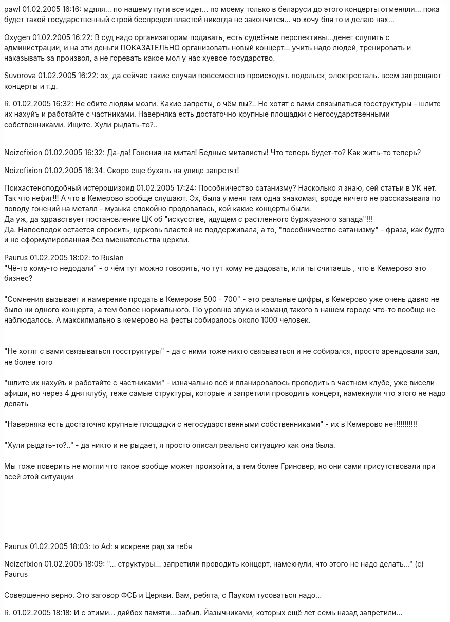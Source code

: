 pawl 01.02.2005 16:16:
мдяяя... по нашему пути все идет... по моему только в беларуси до этого концерты отменяли... пока будет такой государственный строй беспредел властей никогда не закончится... чо хочу бля то и делаю нах...

Oxygen 01.02.2005 16:22:
В суд надо организаторам подавать, есть судебные перспективы...денег слупить с администрации, и на эти деньги ПОКАЗАТЕЛЬНО организовать новый концерт... учить надо людей, тренировать и наказывать за произвол, а не горевать какое мол у нас хуевое государство.

Suvorova 01.02.2005 16:22:
эх, да сейчас такие случаи повсеместно происходят. подольск, электросталь. всем запрещают концерты и т.д.

R. 01.02.2005 16:32:
Не ебите людям мозги. Какие запреты, о чём вы?.. Не хотят с вами связываться госструктуры - шлите их нахуйъ и работайте с частниками. Наверняка есть достаточно крупные площадки с негосударственными собственниками. Ищите. Хули рыдать-то?..<BR><BR>

Noizefixion 01.02.2005 16:32:
Да-да! Гонения на митал! Бедные миталисты! Что теперь будет-то? Как жить-то теперь?

Noizefixion 01.02.2005 16:34:
Скоро еще бухать на улице запретят!

Психастеноподобный истерошизоид 01.02.2005 17:24:
Пособничество сатанизму? Насколько я знаю, сей статьи в УК нет. Так что нефиг!!! А что в Кемерово вообще слушают. Эх, была у меня там одна знакомая, вроде ничего не рассказывала по поводу гонений на металл - музыка спокойно продовалась, кой какие концерты были. <BR>Да уж, да здравствует постановление ЦК об "искусстве, идущем с растленного буржуазного запада"!!!<BR>Да. Напоследок остается спросить, церковь властей не поддерживала, а то, "пособничество сатанизму" - фраза, как будто и не сформулированная без вмешательства церкви.

Paurus 01.02.2005 18:02:
to Ruslan<BR>"Чё-то кому-то недодали" - о чём тут можно говорить, чо тут кому не дадовать, или ты считаешь , что в Кемерово это бизнес?<BR><BR>"Сомнения вызывает и намерение продать в Кемерове 500 - 700" - это реальные цифры, в Кемерово уже очень давно не было ни одного концерта, а тем более нормального. По уровню звука и команд такого в нашем городе что-то вообще не наблюдалось. А максилмально в кемерово на фесты собиралось около 1000 человек.<BR><BR><BR>"Не хотят с вами связываться госструктуры" - да с ними тоже никто связываться и не собирался, просто арендовали зал, не более того<BR><BR> "шлите их нахуйъ и работайте с частниками" - изначально всё и планировалось проводить в частном клубе, уже висели афиши, но через 4 дня клубу, теже самые структуры, которые и запретили проводить концерт, намекнули что этого не надо делать<BR><BR> "Наверняка есть достаточно крупные площадки с негосударственными собственниками" - их в Кемерово нет!!!!!!!!!!<BR><BR>"Хули рыдать-то?.." - да никто и не рыдает, я просто описал реально ситуацию как она была.<BR><BR>Мы тоже поверить не могли что такое вообще может произойти, а тем более Гриновер, но они сами присутствовали при всей этой ситуации<BR><BR><BR><BR><BR><BR>

Paurus 01.02.2005 18:03:
to Ad: я искрене рад за тебя

Noizefixion 01.02.2005 18:09:
"... структуры... запретили проводить концерт, намекнули, что этого не надо делать..." (с) Paurus<BR><BR>Совершенно верно. Это заговор ФСБ и Церкви. Вам, ребята, с Пауком тусоваться надо...

R. 01.02.2005 18:18:
И с этими... дайбох памяти... забыл. Йазычниками, которых ещё лет семь назад запретили...
